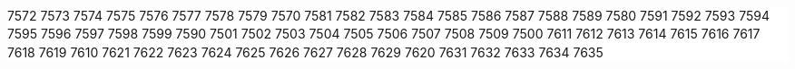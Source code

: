 7572
7573
7574
7575
7576
7577
7578
7579
7570
7581
7582
7583
7584
7585
7586
7587
7588
7589
7580
7591
7592
7593
7594
7595
7596
7597
7598
7599
7590
7501
7502
7503
7504
7505
7506
7507
7508
7509
7500
7611
7612
7613
7614
7615
7616
7617
7618
7619
7610
7621
7622
7623
7624
7625
7626
7627
7628
7629
7620
7631
7632
7633
7634
7635
